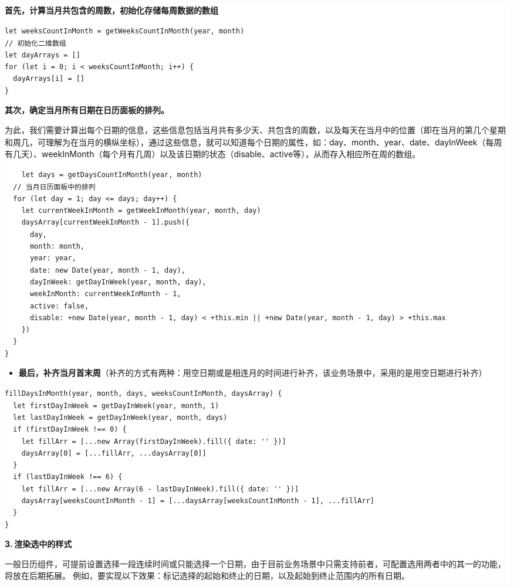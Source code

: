 **首先，计算当月共包含的周数，初始化存储每周数据的数组**
```
let weeksCountInMonth = getWeeksCountInMonth(year, month)
// 初始化二维数组
let dayArrays = []
for (let i = 0; i < weeksCountInMonth; i++) {
  dayArrays[i] = []
}
```
**其次，确定当月所有日期在日历面板的排列。**

为此，我们需要计算出每个日期的信息，这些信息包括当月共有多少天、共包含的周数，以及每天在当月中的位置（即在当月的第几个星期和周几，可理解为在当月的横纵坐标），通过这些信息，就可以知道每个日期的属性，如：day、month、year、date、dayInWeek（每周有几天）、weekInMonth（每个月有几周）以及该日期的状态（disable、active等），从而存入相应所在周的数组。
```
 	let days = getDaysCountInMonth(year, month)
  // 当月日历面板中的排列
  for (let day = 1; day <= days; day++) {
    let currentWeekInMonth = getWeekInMonth(year, month, day)
    daysArray[currentWeekInMonth - 1].push({
      day,
      month: month,
      year: year,
      date: new Date(year, month - 1, day),
      dayInWeek: getDayInWeek(year, month, day),
      weekInMonth: currentWeekInMonth - 1,
      active: false,
      disable: +new Date(year, month - 1, day) < +this.min || +new Date(year, month - 1, day) > +this.max
    })
  }
}
```
  - **最后，补齐当月首末周**（补齐的方式有两种：用空日期或是相连月的时间进行补齐，该业务场景中，采用的是用空日期进行补齐）
```
fillDaysInMonth(year, month, days, weeksCountInMonth, daysArray) {
  let firstDayInWeek = getDayInWeek(year, month, 1)
  let lastDayInWeek = getDayInWeek(year, month, days)
  if (firstDayInWeek !== 0) {
    let fillArr = [...new Array(firstDayInWeek).fill({ date: '' })]
    daysArray[0] = [...fillArr, ...daysArray[0]]
  }
  if (lastDayInWeek !== 6) {
    let fillArr = [...new Array(6 - lastDayInWeek).fill({ date: '' })]
    daysArray[weeksCountInMonth - 1] = [...daysArray[weeksCountInMonth - 1], ...fillArr]
  }
}
```

**3. 渲染选中的样式**

一般日历组件，可提前设置选择一段连续时间或只能选择一个日期，由于目前业务场景中只需支持前者，可配置选用两者中的其一的功能，将放在后期拓展。
例如，要实现以下效果：标记选择的起始和终止的日期，以及起始到终止范围内的所有日期。
